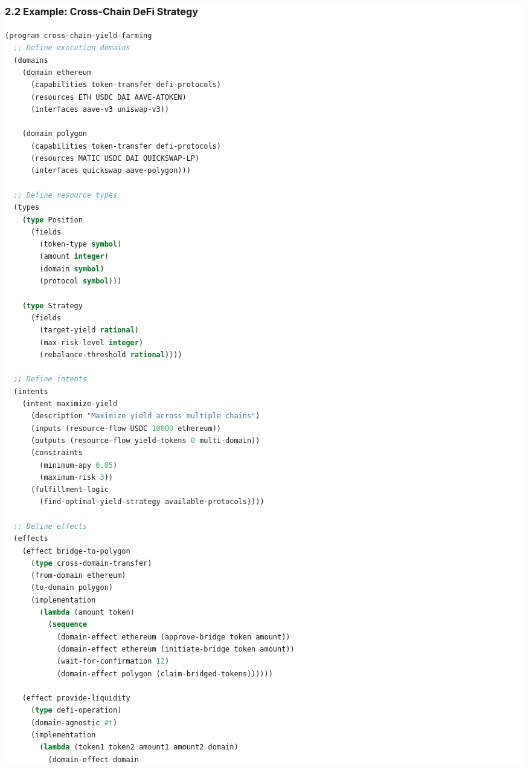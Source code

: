 ### 2.2 Example: Cross-Chain DeFi Strategy

```lisp
(program cross-chain-yield-farming
  ;; Define execution domains
  (domains
    (domain ethereum
      (capabilities token-transfer defi-protocols)
      (resources ETH USDC DAI AAVE-ATOKEN)
      (interfaces aave-v3 uniswap-v3))
    
    (domain polygon  
      (capabilities token-transfer defi-protocols)
      (resources MATIC USDC DAI QUICKSWAP-LP)
      (interfaces quickswap aave-polygon)))
  
  ;; Define resource types
  (types
    (type Position
      (fields
        (token-type symbol)
        (amount integer)
        (domain symbol)
        (protocol symbol)))
    
    (type Strategy
      (fields
        (target-yield rational)
        (max-risk-level integer)
        (rebalance-threshold rational))))
  
  ;; Define intents
  (intents
    (intent maximize-yield
      (description "Maximize yield across multiple chains")
      (inputs (resource-flow USDC 10000 ethereum))
      (outputs (resource-flow yield-tokens 0 multi-domain))
      (constraints 
        (minimum-apy 0.05)
        (maximum-risk 3))
      (fulfillment-logic
        (find-optimal-yield-strategy available-protocols))))
  
  ;; Define effects
  (effects
    (effect bridge-to-polygon
      (type cross-domain-transfer)
      (from-domain ethereum)
      (to-domain polygon)
      (implementation
        (lambda (amount token)
          (sequence
            (domain-effect ethereum (approve-bridge token amount))
            (domain-effect ethereum (initiate-bridge token amount))
            (wait-for-confirmation 12)
            (domain-effect polygon (claim-bridged-tokens))))))
    
    (effect provide-liquidity
      (type defi-operation)
      (domain-agnostic #t)
      (implementation
        (lambda (token1 token2 amount1 amount2 domain)
          (domain-effect domain
```
